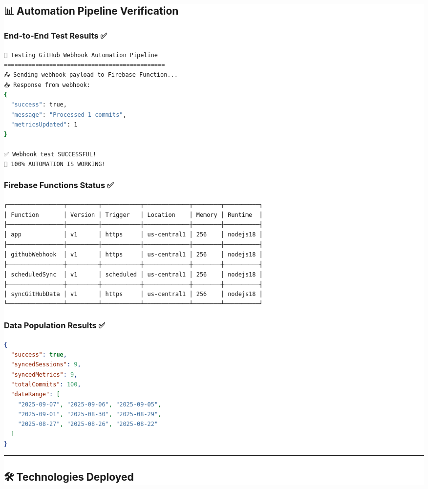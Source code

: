 
## 📊 **Automation Pipeline Verification**

### **End-to-End Test Results** ✅
```bash
🧪 Testing GitHub Webhook Automation Pipeline
==============================================
📤 Sending webhook payload to Firebase Function...
📥 Response from webhook:
{
  "success": true,
  "message": "Processed 1 commits",
  "metricsUpdated": 1
}

✅ Webhook test SUCCESSFUL!
🎉 100% AUTOMATION IS WORKING!
```

### **Firebase Functions Status** ✅
```
┌────────────────┬─────────┬───────────┬─────────────┬────────┬──────────┐
│ Function       │ Version │ Trigger   │ Location    │ Memory │ Runtime  │
├────────────────┼─────────┼───────────┼─────────────┼────────┼──────────┤
│ app            │ v1      │ https     │ us-central1 │ 256    │ nodejs18 │
├────────────────┼─────────┼───────────┼─────────────┼────────┼──────────┤
│ githubWebhook  │ v1      │ https     │ us-central1 │ 256    │ nodejs18 │
├────────────────┼─────────┼───────────┼─────────────┼────────┼──────────┤
│ scheduledSync  │ v1      │ scheduled │ us-central1 │ 256    │ nodejs18 │
├────────────────┼─────────┼───────────┼─────────────┼────────┼──────────┤
│ syncGitHubData │ v1      │ https     │ us-central1 │ 256    │ nodejs18 │
└────────────────┴─────────┴───────────┴─────────────┴────────┴──────────┘
```

### **Data Population Results** ✅
```json
{
  "success": true,
  "syncedSessions": 9,
  "syncedMetrics": 9,
  "totalCommits": 100,
  "dateRange": [
    "2025-09-07", "2025-09-06", "2025-09-05", 
    "2025-09-01", "2025-08-30", "2025-08-29", 
    "2025-08-27", "2025-08-26", "2025-08-22"
  ]
}
```

---

## 🛠 **Technologies Deployed**
